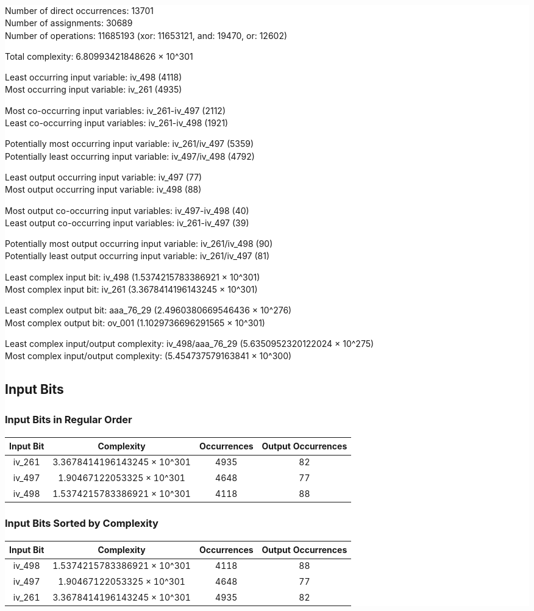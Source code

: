 Number of direct occurrences: 13701  
Number of assignments: 30689  
Number of operations: 11685193
(xor: 11653121,
and: 19470,
or: 12602)

Total complexity: 6.80993421848626 × 10^301

Least occurring input variable: iv_498 (4118)  
Most occurring input variable: iv_261 (4935)

Most co-occurring input variables: iv_261-iv_497 (2112)  
Least co-occurring input variables: iv_261-iv_498 (1921)

Potentially most occurring input variable: iv_261/iv_497 (5359)  
Potentially least occurring input variable: iv_497/iv_498 (4792)

Least output occurring input variable: iv_497 (77)  
Most output occurring input variable: iv_498 (88)

Most output co-occurring input variables: iv_497-iv_498 (40)  
Least output co-occurring input variables: iv_261-iv_497 (39)

Potentially most output occurring input variable: iv_261/iv_498 (90)  
Potentially least output occurring input variable: iv_261/iv_497 (81)

Least complex input bit: iv_498 (1.5374215783386921 × 10^301)  
Most complex input bit: iv_261 (3.3678414196143245 × 10^301)

Least complex output bit: aaa_76_29 (2.4960380669546436 × 10^276)  
Most complex output bit: ov_001 (1.1029736696291565 × 10^301)

Least complex input/output complexity: iv_498/aaa_76_29 (5.6350952320122024 × 10^275)  
Most complex input/output complexity:  (5.454737579163841 × 10^300)

## Input Bits

### Input Bits in Regular Order

| Input Bit | Complexity | Occurrences | Output Occurrences |
|:---------:|:----------:|:-----------:|:------------------:|
| iv_261 | 3.3678414196143245 × 10^301 | 4935 | 82 |
| iv_497 | 1.90467122053325 × 10^301 | 4648 | 77 |
| iv_498 | 1.5374215783386921 × 10^301 | 4118 | 88 |

### Input Bits Sorted by Complexity

| Input Bit | Complexity | Occurrences | Output Occurrences |
|:---------:|:----------:|:-----------:|:------------------:|
| iv_498 | 1.5374215783386921 × 10^301 | 4118 | 88 |
| iv_497 | 1.90467122053325 × 10^301 | 4648 | 77 |
| iv_261 | 3.3678414196143245 × 10^301 | 4935 | 82 |
